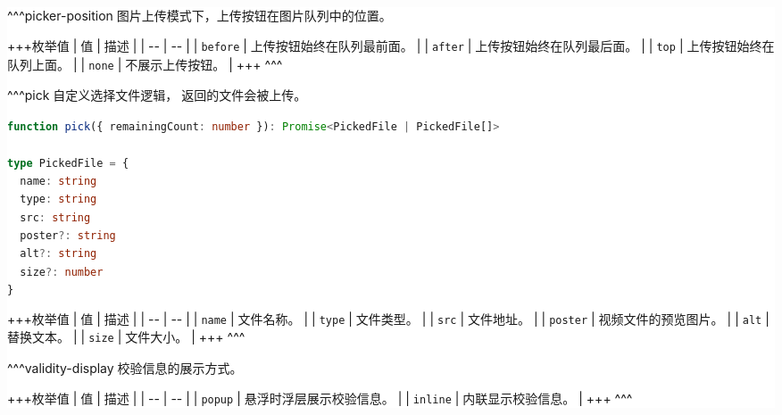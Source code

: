 ^^^picker-position
图片上传模式下，上传按钮在图片队列中的位置。

+++枚举值
| 值 | 描述 |
| -- | -- |
| `before` | 上传按钮始终在队列最前面。 |
| `after` | 上传按钮始终在队列最后面。 |
| `top` | 上传按钮始终在队列上面。 |
| `none` | 不展示上传按钮。 |
+++
^^^

^^^pick
自定义选择文件逻辑， 返回的文件会被上传。

```ts
function pick({ remainingCount: number }): Promise<PickedFile | PickedFile[]>

type PickedFile = {
  name: string
  type: string
  src: string
  poster?: string
  alt?: string
  size?: number
}
```

+++枚举值
| 值 | 描述 |
| -- | -- |
| `name` | 文件名称。 |
| `type` | 文件类型。 |
| `src` | 文件地址。 |
| `poster` | 视频文件的预览图片。 |
| `alt` | 替换文本。 |
| `size` | 文件大小。 |
+++
^^^

^^^validity-display
校验信息的展示方式。

+++枚举值
| 值 | 描述 |
| -- | -- |
| `popup` | 悬浮时浮层展示校验信息。 |
| `inline` | 内联显示校验信息。 |
+++
^^^
